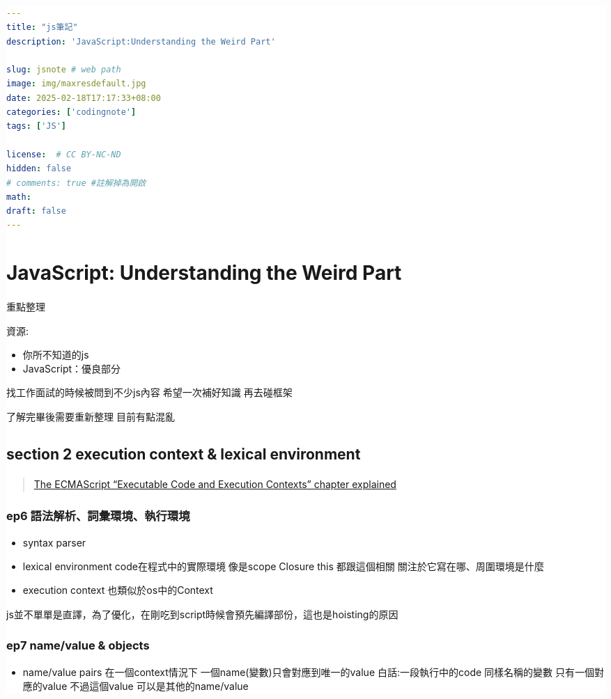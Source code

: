```yaml
---
title: "js筆記"
description: 'JavaScript:Understanding the Weird Part'

slug: jsnote # web path
image: img/maxresdefault.jpg
date: 2025-02-18T17:17:33+08:00
categories: ['codingnote']
tags: ['JS']

license:  # CC BY-NC-ND
hidden: false
# comments: true #註解掉為開啟
math: 
draft: false
---
```


# JavaScript: Understanding the Weird Part

重點整理

資源:
- 你所不知道的js
- JavaScript：優良部分

找工作面試的時候被問到不少js內容 希望一次補好知識 再去碰框架

了解完畢後需要重新整理 目前有點混亂

## section 2 execution context & lexical environment


> [The ECMAScript “Executable Code and Execution Contexts” chapter explained](https://medium.com/@g.smellyshovel/the-ecmascript-executable-code-and-execution-contexts-chapter-explained-fa6e098e230f)

### ep6 語法解析、詞彙環境、執行環境
- syntax parser

- lexical environment
code在程式中的實際環境 像是scope Closure this 都跟這個相關
關注於它寫在哪、周圍環境是什麼

- execution context
也類似於os中的Context

js並不單單是直譯，為了優化，在剛吃到script時候會預先編譯部份，這也是hoisting的原因

### ep7 name/value & objects

- name/value pairs
在一個context情況下 一個name(變數)只會對應到唯一的value
白話:一段執行中的code 同樣名稱的變數 只有一個對應的value 不過這個value 可以是其他的name/value
